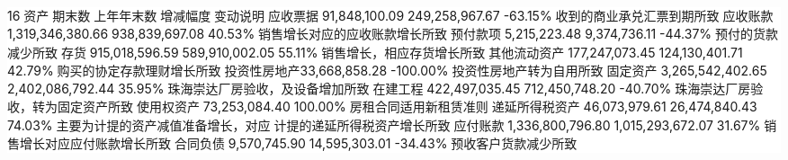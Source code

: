 16
资产
期末数
上年年末数
增减幅度
变动说明
应收票据
91,848,100.09
249,258,967.67
-63.15%
收到的商业承兑汇票到期所致
应收账款
1,319,346,380.66
938,839,697.08
40.53%
销售增长对应的应收账款增长所致
预付款项
5,215,223.48
9,374,736.11
-44.37%
预付的货款减少所致
存货
915,018,596.59
589,910,002.05
55.11%
销售增长，相应存货增长所致
其他流动资产
177,247,073.45
124,130,401.71
42.79%
购买的协定存款理财增长所致
投资性房地产33,668,858.28
-100.00%
投资性房地产转为自用所致
固定资产
3,265,542,402.65
2,402,086,792.44
35.95%
珠海崇达厂房验收，及设备增加所致
在建工程
422,497,035.45
712,450,748.20
-40.70%
珠海崇达厂房验收，转为固定资产所致
使用权资产
73,253,084.40
100.00%
房租合同适用新租赁准则
递延所得税资产
46,073,979.61
26,474,840.43
74.03%
主要为计提的资产减值准备增长，对应
计提的递延所得税资产增长所致
应付账款
1,336,800,796.80
1,015,293,672.07
31.67%
销售增长对应应付账款增长所致
合同负债
9,570,745.90
14,595,303.01
-34.43%
预收客户货款减少所致